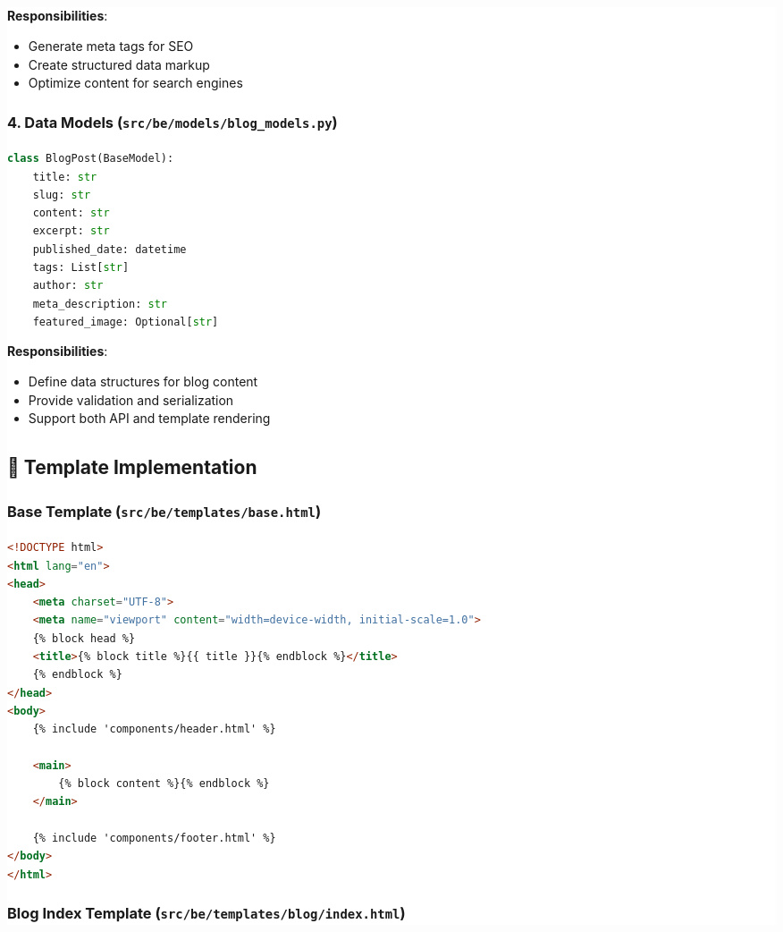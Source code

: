**Responsibilities**:
- Generate meta tags for SEO
- Create structured data markup
- Optimize content for search engines

### 4. Data Models (`src/be/models/blog_models.py`)

```python
class BlogPost(BaseModel):
    title: str
    slug: str
    content: str
    excerpt: str
    published_date: datetime
    tags: List[str]
    author: str
    meta_description: str
    featured_image: Optional[str]
```

**Responsibilities**:
- Define data structures for blog content
- Provide validation and serialization
- Support both API and template rendering

## 🎨 Template Implementation

### Base Template (`src/be/templates/base.html`)

```html
<!DOCTYPE html>
<html lang="en">
<head>
    <meta charset="UTF-8">
    <meta name="viewport" content="width=device-width, initial-scale=1.0">
    {% block head %}
    <title>{% block title %}{{ title }}{% endblock %}</title>
    {% endblock %}
</head>
<body>
    {% include 'components/header.html' %}

    <main>
        {% block content %}{% endblock %}
    </main>

    {% include 'components/footer.html' %}
</body>
</html>
```

### Blog Index Template (`src/be/templates/blog/index.html`)
